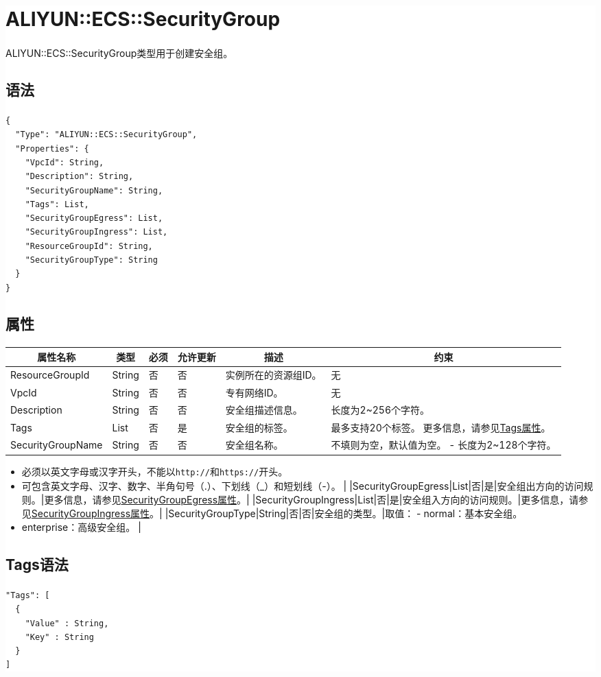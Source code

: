 # ALIYUN::ECS::SecurityGroup

ALIYUN::ECS::SecurityGroup类型用于创建安全组。

## 语法

```
{
  "Type": "ALIYUN::ECS::SecurityGroup",
  "Properties": {
    "VpcId": String,
    "Description": String,
    "SecurityGroupName": String,
    "Tags": List,
    "SecurityGroupEgress": List,
    "SecurityGroupIngress": List,
    "ResourceGroupId": String,
    "SecurityGroupType": String
  }
}
```

## 属性

|属性名称|类型|必须|允许更新|描述|约束|
|----|--|--|----|--|--|
|ResourceGroupId|String|否|否|实例所在的资源组ID。|无|
|VpcId|String|否|否|专有网络ID。|无|
|Description|String|否|否|安全组描述信息。|长度为2~256个字符。|
|Tags|List|否|是|安全组的标签。|最多支持20个标签。 更多信息，请参见[Tags属性](#section_wfu_0rz_ppw)。 |
|SecurityGroupName|String|否|否|安全组名称。|不填则为空，默认值为空。 -   长度为2~128个字符。
-   必须以英文字母或汉字开头，不能以`http://`和`https://`开头。
-   可包含英文字母、汉字、数字、半角句号（.）、下划线（\_）和短划线（-）。 |
|SecurityGroupEgress|List|否|是|安全组出方向的访问规则。|更多信息，请参见[SecurityGroupEgress属性](#section_0mv_0n3_5gr)。|
|SecurityGroupIngress|List|否|是|安全组入方向的访问规则。|更多信息，请参见[SecurityGroupIngress属性](#section_cex_usg_xo8)。|
|SecurityGroupType|String|否|否|安全组的类型。|取值： -   normal：基本安全组。
-   enterprise：高级安全组。 |

## Tags语法

```
"Tags": [
  {
    "Value" : String,
    "Key" : String
  }
]
```
